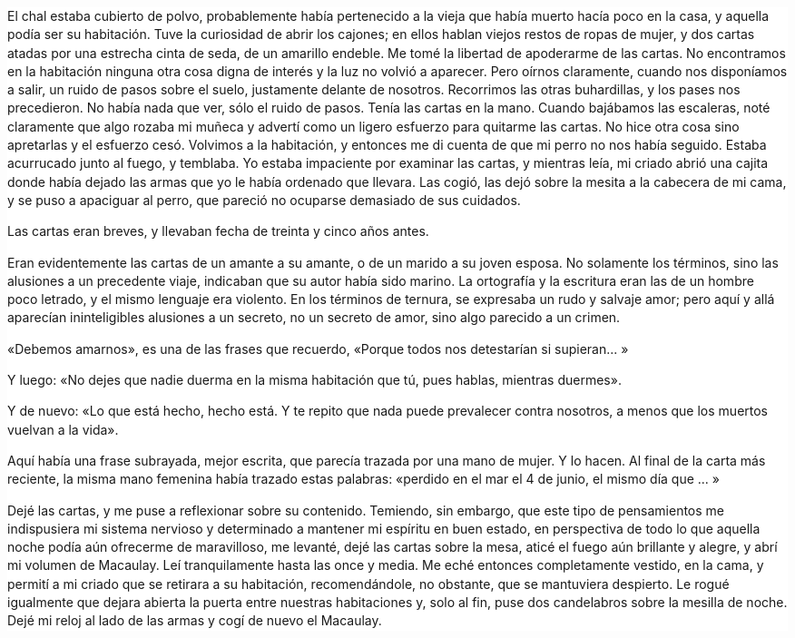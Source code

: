    El chal estaba cubierto de polvo, probablemente había pertenecido a la
   vieja que había muerto hacía poco en la casa, y aquella podía ser su
   habitación. Tuve la curiosidad de abrir los cajones; en ellos hablan
   viejos restos de ropas de mujer, y dos cartas atadas por una estrecha
   cinta de seda, de un amarillo endeble. Me tomé la libertad de
   apoderarme de las cartas. No encontramos en la habitación ninguna otra
   cosa digna de interés y la luz no volvió a aparecer. Pero oírnos
   claramente, cuando nos disponíamos a salir, un ruido de pasos sobre el
   suelo, justamente delante de nosotros. Recorrimos las otras
   buhardillas, y los pases nos precedieron. No había nada que ver, sólo
   el ruido de pasos. Tenía las cartas en la mano. Cuando bajábamos las
   escaleras, noté claramente que algo rozaba mi muñeca y advertí como un
   ligero esfuerzo para quitarme las cartas. No hice otra cosa sino
   apretarlas y el esfuerzo cesó. Volvimos a la habitación, y entonces me
   di cuenta de que mi perro no nos había seguido. Estaba acurrucado junto
   al fuego, y temblaba. Yo estaba impaciente por examinar las cartas, y
   mientras leía, mi criado abrió una cajita donde había dejado las armas
   que yo le había ordenado que llevara. Las cogió, las dejó sobre la
   mesita a la cabecera de mi cama, y se puso a apaciguar al perro, que
   pareció no ocuparse demasiado de sus cuidados.
   
   Las cartas eran breves, y llevaban fecha de treinta y cinco años antes.
   
   Eran evidentemente las cartas de un amante a su amante, o de un marido
   a su joven esposa. No solamente los términos, sino las alusiones a un
   precedente viaje, indicaban que su autor había sido marino. La
   ortografía y la escritura eran las de un hombre poco letrado, y el
   mismo lenguaje era violento. En los términos de ternura, se expresaba
   un rudo y salvaje amor; pero aquí y allá aparecían ininteligibles
   alusiones a un secreto, no un secreto de amor, sino algo parecido a un
   crimen.
   
   «Debemos amarnos», es una de las frases que recuerdo, «Porque todos nos
   detestarían si supieran... »
   
   Y luego: «No dejes que nadie duerma en la misma habitación que tú, pues
   hablas, mientras duermes».
   
   Y de nuevo: «Lo que está hecho, hecho está. Y te repito que nada puede
   prevalecer contra nosotros, a menos que los muertos vuelvan a la
   vida».
   
   Aquí había una frase subrayada, mejor escrita, que parecía trazada por
   una mano de mujer. Y lo hacen. Al final de la carta más reciente, la
   misma mano femenina había trazado estas palabras: «perdido en el mar el
   4 de junio, el mismo día que ... »
   
   Dejé las cartas, y me puse a reflexionar sobre su contenido. Temiendo,
   sin embargo, que este tipo de pensamientos me indispusiera mi sistema
   nervioso y determinado a mantener mi espíritu en buen estado, en
   perspectiva de todo lo que aquella noche podía aún ofrecerme de
   maravilloso, me levanté, dejé las cartas sobre la mesa, aticé el fuego
   aún brillante y alegre, y abrí mi volumen de Macaulay. Leí
   tranquilamente hasta las once y media. Me eché entonces completamente
   vestido, en la cama, y permití a mi criado que se retirara a su
   habitación, recomendándole, no obstante, que se mantuviera despierto.
   Le rogué igualmente que dejara abierta la puerta entre nuestras
   habitaciones y, solo al fin, puse dos candelabros sobre la mesilla de
   noche. Dejé mi reloj al lado de las armas y cogí de nuevo el Macaulay.
   